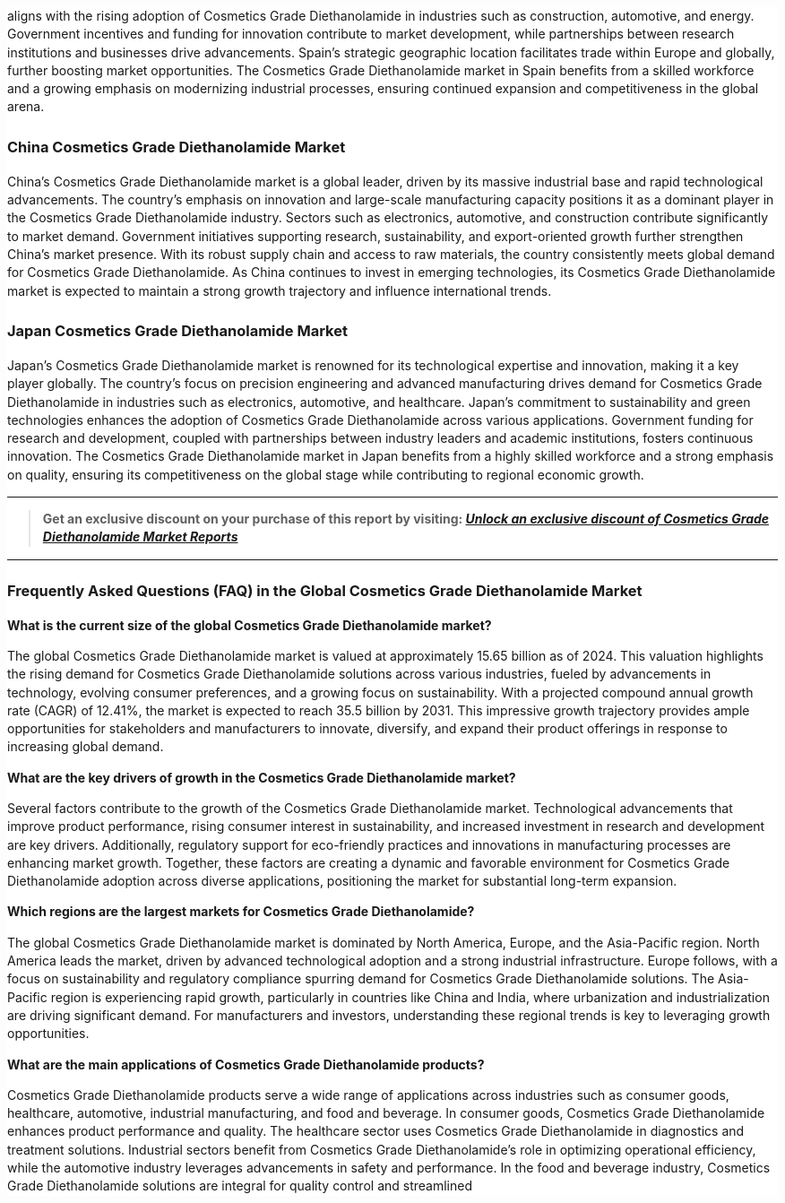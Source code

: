 aligns with the rising adoption of Cosmetics Grade Diethanolamide in industries such as construction, automotive, and energy. Government incentives and funding for innovation contribute to market development, while partnerships between research institutions and businesses drive advancements. Spain&rsquo;s strategic geographic location facilitates trade within Europe and globally, further boosting market opportunities. The Cosmetics Grade Diethanolamide market in Spain benefits from a skilled workforce and a growing emphasis on modernizing industrial processes, ensuring continued expansion and competitiveness in the global arena.</p><h3>China Cosmetics Grade Diethanolamide Market</h3><p>China&rsquo;s Cosmetics Grade Diethanolamide market is a global leader, driven by its massive industrial base and rapid technological advancements. The country&rsquo;s emphasis on innovation and large-scale manufacturing capacity positions it as a dominant player in the Cosmetics Grade Diethanolamide industry. Sectors such as electronics, automotive, and construction contribute significantly to market demand. Government initiatives supporting research, sustainability, and export-oriented growth further strengthen China&rsquo;s market presence. With its robust supply chain and access to raw materials, the country consistently meets global demand for Cosmetics Grade Diethanolamide. As China continues to invest in emerging technologies, its Cosmetics Grade Diethanolamide market is expected to maintain a strong growth trajectory and influence international trends.</p><h3>Japan Cosmetics Grade Diethanolamide Market</h3><p>Japan&rsquo;s Cosmetics Grade Diethanolamide market is renowned for its technological expertise and innovation, making it a key player globally. The country&rsquo;s focus on precision engineering and advanced manufacturing drives demand for Cosmetics Grade Diethanolamide in industries such as electronics, automotive, and healthcare. Japan&rsquo;s commitment to sustainability and green technologies enhances the adoption of Cosmetics Grade Diethanolamide across various applications. Government funding for research and development, coupled with partnerships between industry leaders and academic institutions, fosters continuous innovation. The Cosmetics Grade Diethanolamide market in Japan benefits from a highly skilled workforce and a strong emphasis on quality, ensuring its competitiveness on the global stage while contributing to regional economic growth.</p><hr /><blockquote><p><strong>Get an exclusive discount on your purchase of this report by visiting: <em><a href="://marketresearchpulse.com/ask-for-discount/122081?utm_source=Github&amp;utm_medium=0116">Unlock an exclusive discount of Cosmetics Grade Diethanolamide Market Reports</a></em>&nbsp;</strong></p></blockquote><hr /><h3>Frequently Asked Questions (FAQ) in the Global Cosmetics Grade Diethanolamide Market</h3><p><strong>What is the current size of the global Cosmetics Grade Diethanolamide market?</strong></p><p>The global Cosmetics Grade Diethanolamide market is valued at approximately 15.65 billion as of 2024. This valuation highlights the rising demand for Cosmetics Grade Diethanolamide solutions across various industries, fueled by advancements in technology, evolving consumer preferences, and a growing focus on sustainability. With a projected compound annual growth rate (CAGR) of 12.41%, the market is expected to reach 35.5 billion by 2031. This impressive growth trajectory provides ample opportunities for stakeholders and manufacturers to innovate, diversify, and expand their product offerings in response to increasing global demand.</p><p><strong>What are the key drivers of growth in the Cosmetics Grade Diethanolamide market?</strong></p><p>Several factors contribute to the growth of the Cosmetics Grade Diethanolamide market. Technological advancements that improve product performance, rising consumer interest in sustainability, and increased investment in research and development are key drivers. Additionally, regulatory support for eco-friendly practices and innovations in manufacturing processes are enhancing market growth. Together, these factors are creating a dynamic and favorable environment for Cosmetics Grade Diethanolamide adoption across diverse applications, positioning the market for substantial long-term expansion.</p><p><strong>Which regions are the largest markets for Cosmetics Grade Diethanolamide?</strong></p><p>The global Cosmetics Grade Diethanolamide market is dominated by North America, Europe, and the Asia-Pacific region. North America leads the market, driven by advanced technological adoption and a strong industrial infrastructure. Europe follows, with a focus on sustainability and regulatory compliance spurring demand for Cosmetics Grade Diethanolamide solutions. The Asia-Pacific region is experiencing rapid growth, particularly in countries like China and India, where urbanization and industrialization are driving significant demand. For manufacturers and investors, understanding these regional trends is key to leveraging growth opportunities.</p><p><strong>What are the main applications of Cosmetics Grade Diethanolamide products?</strong></p><p>Cosmetics Grade Diethanolamide products serve a wide range of applications across industries such as consumer goods, healthcare, automotive, industrial manufacturing, and food and beverage. In consumer goods, Cosmetics Grade Diethanolamide enhances product performance and quality. The healthcare sector uses Cosmetics Grade Diethanolamide in diagnostics and treatment solutions. Industrial sectors benefit from Cosmetics Grade Diethanolamide&rsquo;s role in optimizing operational efficiency, while the automotive industry leverages advancements in safety and performance. In the food and beverage industry, Cosmetics Grade Diethanolamide solutions are integral for quality control and streamlined